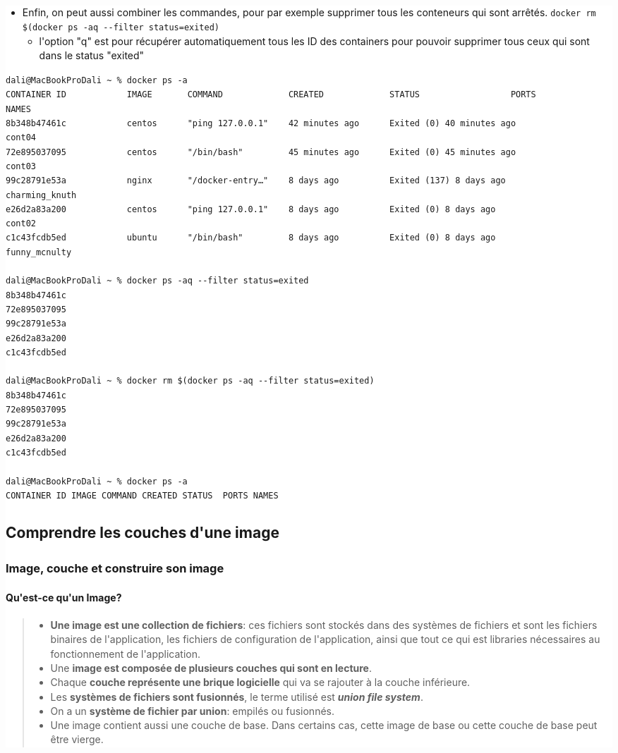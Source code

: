 

* Enfin, on peut aussi combiner les commandes, pour par exemple supprimer tous les conteneurs qui sont arrêtés. `docker rm $(docker ps -aq --filter status=exited)`
	* l'option "q" est pour récupérer automatiquement tous les ID des containers pour pouvoir supprimer tous ceux qui sont dans le status "exited"

```docker
dali@MacBookProDali ~ % docker ps -a
CONTAINER ID 			IMAGE 		COMMAND  			CREATED  			STATUS  				PORTS 					NAMES
8b348b47461c 			centos  	"ping 127.0.0.1" 	42 minutes ago 		Exited (0) 40 minutes ago 						cont04
72e895037095 			centos  	"/bin/bash"  		45 minutes ago 		Exited (0) 45 minutes ago 						cont03
99c28791e53a 			nginx 		"/docker-entry…" 	8 days ago 			Exited (137) 8 days ago 						charming_knuth
e26d2a83a200 			centos  	"ping 127.0.0.1" 	8 days ago 			Exited (0) 8 days ago 							cont02
c1c43fcdb5ed 			ubuntu  	"/bin/bash"  		8 days ago 			Exited (0) 8 days ago 							funny_mcnulty

dali@MacBookProDali ~ % docker ps -aq --filter status=exited
8b348b47461c
72e895037095
99c28791e53a
e26d2a83a200
c1c43fcdb5ed

dali@MacBookProDali ~ % docker rm $(docker ps -aq --filter status=exited)
8b348b47461c
72e895037095
99c28791e53a
e26d2a83a200
c1c43fcdb5ed

dali@MacBookProDali ~ % docker ps -a
CONTAINER ID IMAGE COMMAND CREATED STATUS  PORTS NAMES
```


## Comprendre les couches d'une image

### Image, couche et construire son image

####  Qu'est-ce qu'un Image?
> * **Une image est une collection de fichiers**: ces fichiers sont stockés dans des systèmes de fichiers et sont les fichiers binaires de l'application, les fichiers de configuration de l'application, ainsi que tout ce qui est libraries nécessaires au fonctionnement de l'application.
> * Une **image est composée de plusieurs couches qui sont en lecture**.
>  * Chaque **couche représente une brique logicielle** qui va se rajouter à la couche inférieure.
>  * Les **systèmes de fichiers sont fusionnés**, le terme utilisé est **_union file system_**.
>  * On a un **système de fichier par union**: empilés ou fusionnés.
>  * Une image contient aussi une couche de base. Dans certains cas, cette image de base ou cette couche de base peut être vierge.
